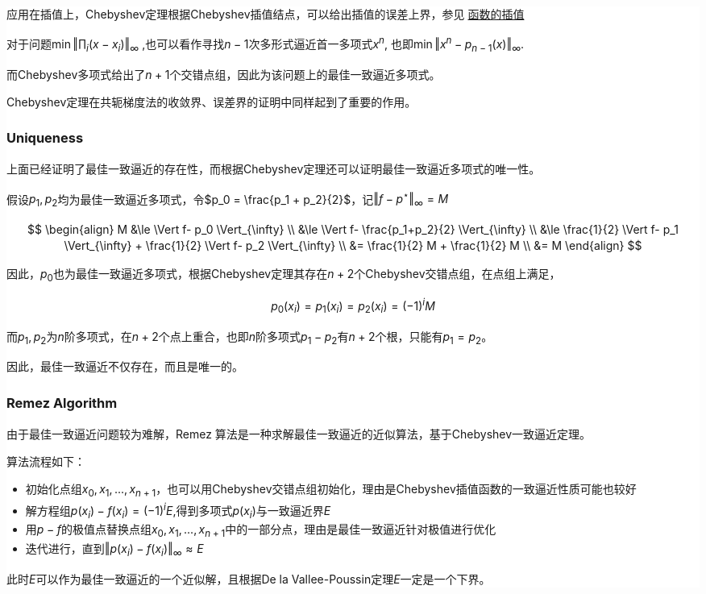 
应用在插值上，Chebyshev定理根据Chebyshev插值结点，可以给出插值的误差上界，参见 [函数的插值](https://truenobility303.github.io/Interpolation/)

对于问题$\min \Vert \prod_i (x-x_i)  \Vert_{\infty}$ ,也可以看作寻找$n-1$次多形式逼近首一多项式$x^n$, 也即$\min \Vert x^n - p_{n-1}(x) \Vert_{\infty}$.

而Chebyshev多项式给出了$n+1$个交错点组，因此为该问题上的最佳一致逼近多项式。

Chebyshev定理在共轭梯度法的收敛界、误差界的证明中同样起到了重要的作用。



### Uniqueness

上面已经证明了最佳一致逼近的存在性，而根据Chebyshev定理还可以证明最佳一致逼近多项式的唯一性。

假设$p_1,p_2$均为最佳一致逼近多项式，令$p_0 = \frac{p_1 + p_2}{2}$，记$\Vert f - p^{\star} \Vert_{\infty} =M$


$$
\begin{align}
M &\le   \Vert f- p_0 \Vert_{\infty}  \\
&\le \Vert f- \frac{p_1+p_2}{2} \Vert_{\infty} \\
&\le \frac{1}{2}  \Vert f- p_1 \Vert_{\infty} + \frac{1}{2}  \Vert f- p_2 \Vert_{\infty}  \\
&= \frac{1}{2} M + \frac{1}{2} M \\
&= M
\end{align}
$$


因此，$p_0$也为最佳一致逼近多项式，根据Chebyshev定理其存在$n+2$个Chebyshev交错点组，在点组上满足，


$$
p_0(x_i) = p_1(x_i) = p_2(x_i) = (-1)^i M
$$

而$p_1,p_2$为$n$阶多项式，在$n+2$个点上重合，也即$n$阶多项式$p_1 - p_2$有$n+2$个根，只能有$p_1 = p_2$。

因此，最佳一致逼近不仅存在，而且是唯一的。



### Remez Algorithm

由于最佳一致逼近问题较为难解，Remez 算法是一种求解最佳一致逼近的近似算法，基于Chebyshev一致逼近定理。

算法流程如下：

* 初始化点组$x_0,x_1,...,x_{n+1}$，也可以用Chebyshev交错点组初始化，理由是Chebyshev插值函数的一致逼近性质可能也较好
* 解方程组$p(x_i) - f(x_i)  = (-1)^i E$,得到多项式$p(x_i)$与一致逼近界$E$
* 用$p-f$的极值点替换点组$x_0,x_1,...,x_{n+1}$中的一部分点，理由是最佳一致逼近针对极值进行优化
* 迭代进行，直到$\Vert p(x_i) - f(x_i) \Vert_{\infty} \approx E$

此时$E$可以作为最佳一致逼近的一个近似解，且根据De la Vallee-Poussin定理$E$一定是一个下界。

